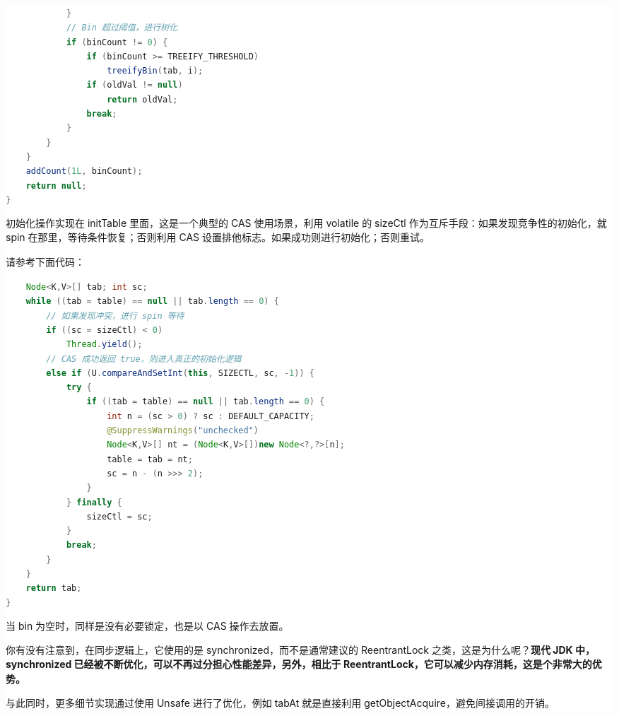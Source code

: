 ```java
            }
            // Bin 超过阈值，进行树化
            if (binCount != 0) {
                if (binCount >= TREEIFY_THRESHOLD)
                    treeifyBin(tab, i);
                if (oldVal != null)
                    return oldVal;
                break;
            }
        }
    }
    addCount(1L, binCount);
    return null;
}
```

初始化操作实现在 initTable 里面，这是一个典型的 CAS 使用场景，利用 volatile 的 sizeCtl 作为互斥手段：如果发现竞争性的初始化，就 spin 在那里，等待条件恢复；否则利用 CAS 设置排他标志。如果成功则进行初始化；否则重试。

请参考下面代码：

```java
    Node<K,V>[] tab; int sc;
    while ((tab = table) == null || tab.length == 0) {
        // 如果发现冲突，进行 spin 等待
        if ((sc = sizeCtl) < 0)
            Thread.yield(); 
        // CAS 成功返回 true，则进入真正的初始化逻辑
        else if (U.compareAndSetInt(this, SIZECTL, sc, -1)) {
            try {
                if ((tab = table) == null || tab.length == 0) {
                    int n = (sc > 0) ? sc : DEFAULT_CAPACITY;
                    @SuppressWarnings("unchecked")
                    Node<K,V>[] nt = (Node<K,V>[])new Node<?,?>[n];
                    table = tab = nt;
                    sc = n - (n >>> 2);
                }
            } finally {
                sizeCtl = sc;
            }
            break;
        }
    }
    return tab;
}
```

当 bin 为空时，同样是没有必要锁定，也是以 CAS 操作去放置。

你有没有注意到，在同步逻辑上，它使用的是 synchronized，而不是通常建议的 ReentrantLock 之类，这是为什么呢？**现代 JDK 中，synchronized 已经被不断优化，可以不再过分担心性能差异，另外，相比于 ReentrantLock，它可以减少内存消耗，这是个非常大的优势。**

与此同时，更多细节实现通过使用 Unsafe 进行了优化，例如 tabAt 就是直接利用 getObjectAcquire，避免间接调用的开销。
